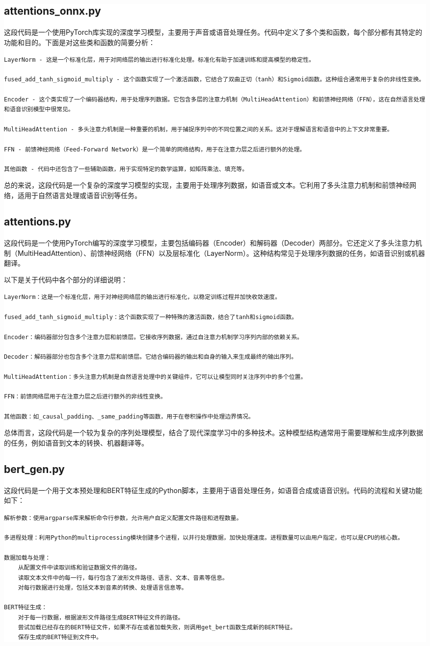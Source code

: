 ## attentions_onnx.py

这段代码是一个使用PyTorch库实现的深度学习模型，主要用于声音或语音处理任务。代码中定义了多个类和函数，每个部分都有其特定的功能和目的。下面是对这些类和函数的简要分析：

    LayerNorm - 这是一个标准化层，用于对网络层的输出进行标准化处理。标准化有助于加速训练和提高模型的稳定性。

    fused_add_tanh_sigmoid_multiply - 这个函数实现了一个激活函数，它结合了双曲正切（tanh）和Sigmoid函数。这种组合通常用于复杂的非线性变换。

    Encoder - 这个类实现了一个编码器结构，用于处理序列数据。它包含多层的注意力机制（MultiHeadAttention）和前馈神经网络（FFN），这在自然语言处理和语音识别模型中很常见。

    MultiHeadAttention - 多头注意力机制是一种重要的机制，用于捕捉序列中的不同位置之间的关系。这对于理解语言和语音中的上下文非常重要。

    FFN - 前馈神经网络（Feed-Forward Network）是一个简单的网络结构，用于在注意力层之后进行额外的处理。

    其他函数 - 代码中还包含了一些辅助函数，用于实现特定的数学运算，如矩阵乘法、填充等。

总的来说，这段代码是一个复杂的深度学习模型的实现，主要用于处理序列数据，如语音或文本。它利用了多头注意力机制和前馈神经网络，适用于自然语言处理或语音识别等任务。

## attentions.py

这段代码是一个使用PyTorch编写的深度学习模型，主要包括编码器（Encoder）和解码器（Decoder）两部分。它还定义了多头注意力机制（MultiHeadAttention）、前馈神经网络（FFN）以及层标准化（LayerNorm）。这种结构常见于处理序列数据的任务，如语音识别或机器翻译。

以下是关于代码中各个部分的详细说明：

    LayerNorm：这是一个标准化层，用于对神经网络层的输出进行标准化，以稳定训练过程并加快收敛速度。

    fused_add_tanh_sigmoid_multiply：这个函数实现了一种特殊的激活函数，结合了tanh和sigmoid函数。

    Encoder：编码器部分包含多个注意力层和前馈层。它接收序列数据，通过自注意力机制学习序列内部的依赖关系。

    Decoder：解码器部分也包含多个注意力层和前馈层。它结合编码器的输出和自身的输入来生成最终的输出序列。

    MultiHeadAttention：多头注意力机制是自然语言处理中的关键组件，它可以让模型同时关注序列中的多个位置。

    FFN：前馈网络层用于在注意力层之后进行额外的非线性变换。

    其他函数：如_causal_padding、_same_padding等函数，用于在卷积操作中处理边界情况。

总体而言，这段代码是一个较为复杂的序列处理模型，结合了现代深度学习中的多种技术。这种模型结构通常用于需要理解和生成序列数据的任务，例如语音到文本的转换、机器翻译等。

## bert_gen.py

这段代码是一个用于文本预处理和BERT特征生成的Python脚本，主要用于语音处理任务，如语音合成或语音识别。代码的流程和关键功能如下：

    解析参数：使用argparse库来解析命令行参数，允许用户自定义配置文件路径和进程数量。

    多进程处理：利用Python的multiprocessing模块创建多个进程，以并行处理数据，加快处理速度。进程数量可以由用户指定，也可以是CPU的核心数。

    数据加载与处理：
        从配置文件中读取训练和验证数据文件的路径。
        读取文本文件中的每一行，每行包含了波形文件路径、语言、文本、音素等信息。
        对每行数据进行处理，包括文本到音素的转换、处理语言信息等。

    BERT特征生成：
        对于每一行数据，根据波形文件路径生成BERT特征文件的路径。
        尝试加载已经存在的BERT特征文件，如果不存在或者加载失败，则调用get_bert函数生成新的BERT特征。
        保存生成的BERT特征到文件中。

